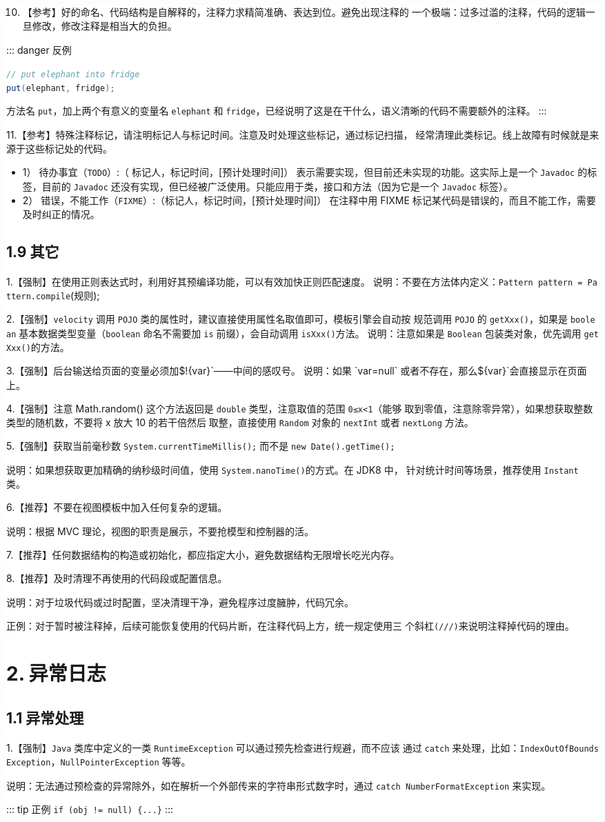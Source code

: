 10. 【参考】好的命名、代码结构是自解释的，注释力求精简准确、表达到位。避免出现注释的 一个极端：过多过滥的注释，代码的逻辑一旦修改，修改注释是相当大的负担。

::: danger 反例

```java
// put elephant into fridge
put(elephant, fridge);
```

方法名 `put`，加上两个有意义的变量名 `elephant` 和 `fridge`，已经说明了这是在干什么，语义清晰的代码不需要额外的注释。
:::


11.【参考】特殊注释标记，请注明标记人与标记时间。注意及时处理这些标记，通过标记扫描， 经常清理此类标记。线上故障有时候就是来源于这些标记处的代码。 

* 1） 待办事宜（`TODO`）:（ 标记人，标记时间，[预计处理时间]） 表示需要实现，但目前还未实现的功能。这实际上是一个 `Javadoc` 的标签，目前的 `Javadoc` 还没有实现，但已经被广泛使用。只能应用于类，接口和方法（因为它是一个 `Javadoc` 标签）。 
* 2） 错误，不能工作（`FIXME`）:（标记人，标记时间，[预计处理时间]） 在注释中用 FIXME 标记某代码是错误的，而且不能工作，需要及时纠正的情况。


## 1.9 其它

1.【强制】在使用正则表达式时，利用好其预编译功能，可以有效加快正则匹配速度。 说明：不要在方法体内定义：`Pattern pattern = Pattern.compile`(规则);

2.【强制】`velocity` 调用 `POJO` 类的属性时，建议直接使用属性名取值即可，模板引擎会自动按 规范调用 `POJO` 的 `getXxx()`，如果是 `boolean` 基本数据类型变量（`boolean` 命名不需要加 `is` 前缀），会自动调用 `isXxx()`方法。 说明：注意如果是 `Boolean` 包装类对象，优先调用 `getXxx()`的方法。

3.【强制】后台输送给页面的变量必须加$`!{var}`——中间的感叹号。 说明：如果 `var=null` 或者不存在，那么`${var}`会直接显示在页面上。

4.【强制】注意 Math.random() 这个方法返回是 `double` 类型，注意取值的范围 `0≤x<1`（能够 取到零值，注意除零异常），如果想获取整数类型的随机数，不要将 x 放大 10 的若干倍然后 取整，直接使用 `Random` 对象的 `nextInt` 或者 `nextLong` 方法。

5.【强制】获取当前毫秒数 `System.currentTimeMillis();` 而不是 `new Date().getTime();`

说明：如果想获取更加精确的纳秒级时间值，使用 `System.nanoTime()`的方式。在 JDK8 中， 针对统计时间等场景，推荐使用 `Instant` 类。

6.【推荐】不要在视图模板中加入任何复杂的逻辑。

说明：根据 MVC 理论，视图的职责是展示，不要抢模型和控制器的活。

7.【推荐】任何数据结构的构造或初始化，都应指定大小，避免数据结构无限增长吃光内存。

8.【推荐】及时清理不再使用的代码段或配置信息。

说明：对于垃圾代码或过时配置，坚决清理干净，避免程序过度臃肿，代码冗余。

正例：对于暂时被注释掉，后续可能恢复使用的代码片断，在注释代码上方，统一规定使用三 个斜杠`(///)`来说明注释掉代码的理由。



# 2. 异常日志

## 1.1 异常处理

1.【强制】`Java` 类库中定义的一类 `RuntimeException` 可以通过预先检查进行规避，而不应该 通过 `catch` 来处理，比如：`IndexOutOfBoundsException`，`NullPointerException` 等等。

说明：无法通过预检查的异常除外，如在解析一个外部传来的字符串形式数字时，通过 `catch NumberFormatException` 来实现。 

::: tip 正例
`if (obj != null) {...}`
:::
